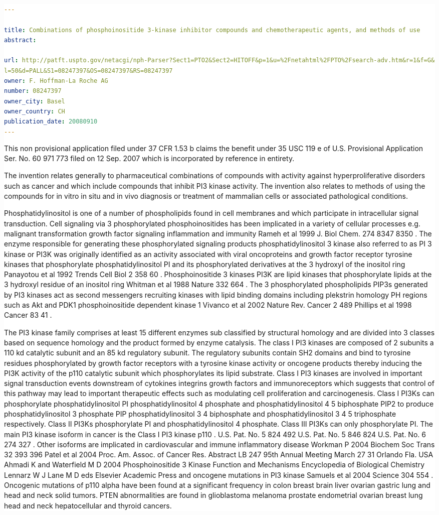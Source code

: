 ```yaml
---

title: Combinations of phosphoinositide 3-kinase inhibitor compounds and chemotherapeutic agents, and methods of use
abstract: 

url: http://patft.uspto.gov/netacgi/nph-Parser?Sect1=PTO2&Sect2=HITOFF&p=1&u=%2Fnetahtml%2FPTO%2Fsearch-adv.htm&r=1&f=G&l=50&d=PALL&S1=08247397&OS=08247397&RS=08247397
owner: F. Hoffman-La Roche AG
number: 08247397
owner_city: Basel
owner_country: CH
publication_date: 20080910
---
```

This non provisional application filed under 37 CFR 1.53 b claims the benefit under 35 USC 119 e of U.S. Provisional Application Ser. No. 60 971 773 filed on 12 Sep. 2007 which is incorporated by reference in entirety.

The invention relates generally to pharmaceutical combinations of compounds with activity against hyperproliferative disorders such as cancer and which include compounds that inhibit PI3 kinase activity. The invention also relates to methods of using the compounds for in vitro in situ and in vivo diagnosis or treatment of mammalian cells or associated pathological conditions.

Phosphatidylinositol is one of a number of phospholipids found in cell membranes and which participate in intracellular signal transduction. Cell signaling via 3 phosphorylated phosphoinositides has been implicated in a variety of cellular processes e.g. malignant transformation growth factor signaling inflammation and immunity Rameh et al 1999 J. Biol Chem. 274 8347 8350 . The enzyme responsible for generating these phosphorylated signaling products phosphatidylinositol 3 kinase also referred to as PI 3 kinase or PI3K was originally identified as an activity associated with viral oncoproteins and growth factor receptor tyrosine kinases that phosphorylate phosphatidylinositol PI and its phosphorylated derivatives at the 3 hydroxyl of the inositol ring Panayotou et al 1992 Trends Cell Biol 2 358 60 . Phosphoinositide 3 kinases PI3K are lipid kinases that phosphorylate lipids at the 3 hydroxyl residue of an inositol ring Whitman et al 1988 Nature 332 664 . The 3 phosphorylated phospholipids PIP3s generated by PI3 kinases act as second messengers recruiting kinases with lipid binding domains including plekstrin homology PH regions such as Akt and PDK1 phosphoinositide dependent kinase 1 Vivanco et al 2002 Nature Rev. Cancer 2 489 Phillips et al 1998 Cancer 83 41 .

The PI3 kinase family comprises at least 15 different enzymes sub classified by structural homology and are divided into 3 classes based on sequence homology and the product formed by enzyme catalysis. The class I PI3 kinases are composed of 2 subunits a 110 kd catalytic subunit and an 85 kd regulatory subunit. The regulatory subunits contain SH2 domains and bind to tyrosine residues phosphorylated by growth factor receptors with a tyrosine kinase activity or oncogene products thereby inducing the PI3K activity of the p110 catalytic subunit which phosphorylates its lipid substrate. Class I PI3 kinases are involved in important signal transduction events downstream of cytokines integrins growth factors and immunoreceptors which suggests that control of this pathway may lead to important therapeutic effects such as modulating cell proliferation and carcinogenesis. Class I PI3Ks can phosphorylate phosphatidylinositol PI phosphatidylinositol 4 phosphate and phosphatidylinositol 4 5 biphosphate PIP2 to produce phosphatidylinositol 3 phosphate PIP phosphatidylinositol 3 4 biphosphate and phosphatidylinositol 3 4 5 triphosphate respectively. Class II PI3Ks phosphorylate PI and phosphatidylinositol 4 phosphate. Class III PI3Ks can only phosphorylate PI. The main PI3 kinase isoform in cancer is the Class I PI3 kinase p110 . U.S. Pat. No. 5 824 492 U.S. Pat. No. 5 846 824 U.S. Pat. No. 6 274 327 . Other isoforms are implicated in cardiovascular and immune inflammatory disease Workman P 2004 Biochem Soc Trans 32 393 396 Patel et al 2004 Proc. Am. Assoc. of Cancer Res. Abstract LB 247 95th Annual Meeting March 27 31 Orlando Fla. USA Ahmadi K and Waterfield M D 2004 Phosphoinositide 3 Kinase Function and Mechanisms Encyclopedia of Biological Chemistry Lennarz W J Lane M D eds Elsevier Academic Press and oncogene mutations in PI3 kinase Samuels et al 2004 Science 304 554 . Oncogenic mutations of p110 alpha have been found at a significant frequency in colon breast brain liver ovarian gastric lung and head and neck solid tumors. PTEN abnormalities are found in glioblastoma melanoma prostate endometrial ovarian breast lung head and neck hepatocellular and thyroid cancers.
